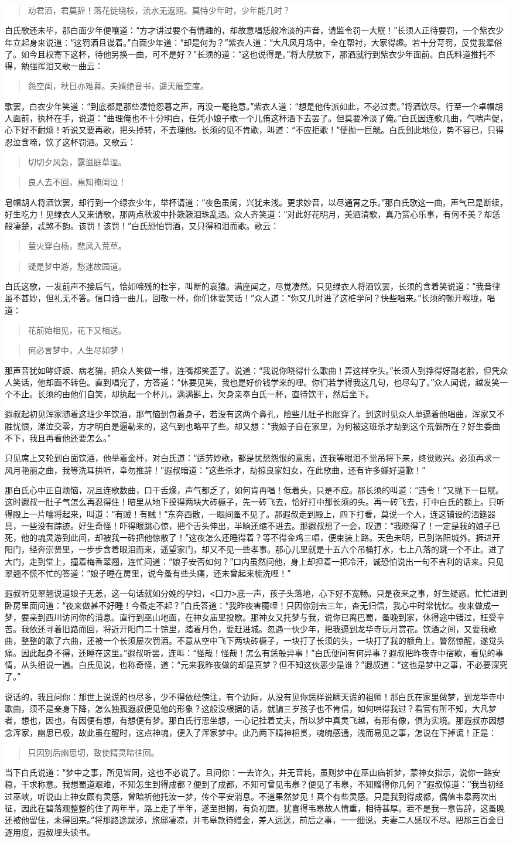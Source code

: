 > 劝君酒，君莫辞！落花徒绕枝，流水无返期。莫恃少年时，少年能几时？

白氏歌还未毕，那白面少年便嚷道：“方才讲过要个有情趣的，却故意唱恁般冷淡的声音，请监令罚一大觥！”长须人正待要罚，一个紫衣少年立起身来说道：“这罚酒且谩着。”白面少年道：“却是何为？”紫衣人道：“大凡风月场中，全在帮衬，大家得趣。若十分苛罚，反觉我辈俗了。如今且权寄下这杯，待他另换一曲，可不是好？”长须的道：“这也说得是。”将大觥放下，那酒就行到紫衣少年面前。白氏料道推托不得，勉强挥泪又歌一曲云：

> 怨空闺，秋日亦难暮。夫婿绝音书，遥天雁空度。

歌罢，白衣少年笑道：“到底都是那些凄怆怨暮之声，再没一毫艳意。”紫衣人道：“想是他传派如此，不必过责。”将酒饮尽。行至一个卓帽胡人面前，执杯在手，说道：“曲理俺也不十分明白，任凭小娘子歌一个儿侑这杯酒下去罢了。但莫要冷淡了俺。”白氏因连歌几曲，气喘声促，心下好不耐烦！听说又要再歌，把头掉转，不去理他。长须的见不肯歌，叫道：“不应拒歌！”便抛一巨觥。白氏到此地位，势不容已，只得忍泣含啼，饮了这杯罚酒。又歌云：

> 切切夕风急，露滋庭草湿。

> 良人去不回，焉知掩闺泣！

皂帽胡人将酒饮罢，却行到一个绿衣少年，举杯请道：“夜色虽阑，兴犹未浅。更求妙音，以尽通宵之乐。”那白氏歌这一曲，声气已是断续，好生吃力！见绿衣人又来请歌，那两点秋波中扑簌簌泪珠乱洒。众人齐笑道：“对此好花明月，美酒清歌，真乃赏心乐事，有何不美？却恁般凄楚，忒煞不韵。该罚！该罚！”白氏恐怕罚酒，又只得和泪而歌。歌云：

> 萤火穿白杨，悲风入荒草。

> 疑是梦中游，愁迷故园道。

白氏这歌，一发前声不接后气，恰如啼残的杜宇，叫断的哀猿。满座闻之，尽觉凄然。只见绿衣人将酒饮罢，长须的含着笑说道：“我音律虽不甚妙，但礼无不答。信口诌一曲儿，回敬一杯，你们休要笑话！”众人道：“你又几时进了这桩学问？快些唱来。”长须的顿开喉咙，唱道：

> 花前始相见，花下又相送。

> 何必言梦中，人生尽如梦！

那声音犹如哮虾蟆、病老猫，把众人笑做一堆，连嘴都笑歪了。说道：“我说你晓得什么歌曲！弄这样空头。”长须人到挣得好副老脸，但凭众人笑话，他却面不转色。直到唱完了，方答道：“休要见笑，我也是好价钱学来的哩。你们若学得我这几句，也尽勾了。”众人闻说，越发笑一个不止。长须的由他们自笑，却执起一个杯儿，满满斟上，欠身亲奉白氏一杯，直待饮干，然后坐下。

遐叔起初见浑家随着这班少年饮酒，那气恼到包着身子，若没有这两个鼻孔，险些儿肚子也胀穿了。到这时见众人单逼着他唱曲，浑家又不胜忧恨，涕泣交零，方才明白是逼勒来的，这气到也略平了些。却又想：“我娘子自在家里，为何被这班杀才劫到这个荒僻所在？好生委曲不下，我且再看他还要怎么。”

只见席上又轮到白面饮酒，他举着金杯，对白氏道：“适劳妙歌，都是忧愁怨恨的意思，连我等眼泪不觉吊将下来，终觉败兴。必须再求一风月艳丽之曲，我等洗耳拱听，幸勿推辞！”遐叔暗道：“这些杀才，劫掠良家妇女，在此歌曲，还有许多嫌好道歉！”

那白氏心中正自烦恼，况且连歌数曲，口干舌燥，声气都乏了，如何肯再唱！低着头，只是不应。那长须的叫道：“违令！”又抛下一巨觥。这时遐叔一肚子气怎么再忍得住！暗里从地下摸得两块大砖橛子，先一砖飞去，恰好打中那长须的头。再一砖飞去，打中白氏的额上。只听得殿上一片嚷将起来，叫道：“有贼！有贼！”东奔西散，一眼间蚤不见了。那遐叔走到殿上，四下打看，莫说一个人，连这铺设的洒筵器具，一些没有踪迹。好生奇怪！吓得眼跳心惊，把个舌头伸出，半晌还缩不进去。那遐叔想了一会，叹道：“我晓得了！一定是我的娘子已死，他的魂灵游到此间，却被我一砖把他惊散了！”这夜怎么还睡得着？等不得金鸡三唱，便束装上路。天色未明，已到洛阳城外。捱进开阳门，经奔崇贤里，一步步含着眼泪而来，遥望家门，却又不见一些孝事。那心儿里就是十五六个吊桶打水，七上八落的跳一个不止。进了大门，走到堂上，撞着梅香翠翘，连忙问道：“娘子安否如何？”口内虽然问他，身上却担着一把冷汗，诚恐怕说出一句不吉利的话来。只见翠翘不慌不忙的答道：“娘子睡在房里，说今蚤有些头痛，还未曾起来梳洗哩！”

遐叔听见翠翘说道娘子无恙，这一句话就如分娩的孕妇，<囗力>底一声，孩子头落地，心下好不宽畅。只是夜来之事，好生疑惑。忙忙进到卧房里面问道：“夜来做甚不好睡！今蚤走不起？”白氏答道：“我昨夜害魇哩！只因你别去三年，杳无归信，我心中时常忧忆。夜来做成一梦，要亲到西川访问你的消息。直行到巫山地面，在神女庙里投歇。那神女又托梦与我，说你已离巴蜀，蚤晚到家，休得途中错过，枉受辛苦。我依还寻着旧路而回，将近开阳门二十馀里，踏着月色，要赶进城。忽遇一伙少年，把我逼到龙华寺玩月赏花。饮酒之间，又要我歌曲，整整的歌了六曲，还被一个长须屡次罚酒。不意从空中飞下两块砖橛子，一块打了长须的头，一块打了我的额角上，瞥然惊醒，遂觉头痛。因此起身不得，还睡在这里。”遐叔听罢，连叫：“怪哉！怪哉！怎么有恁般异事！”白氏便问有何异事？遐叔把昨夜寺中宿歇，看见的事情，从头细说一遍。白氏见说，也称奇怪，道：“元来我昨夜做的却是真梦？但不知这伙恶少是谁？”遐叔道：“这也是梦中之事，不必要深究了。”

说话的，我且问你：那世上说谎的也尽多，少不得依经傍注，有个边际，从没有见你恁样说瞒天谎的祖师！那白氏在家里做梦，到龙华寺中歌曲，须不是亲身下降，怎么独孤遐叔便见他的形象？这般没根据的话，就骗三岁孩子也不肯信，如何哄得我过？看官有所不知，大凡梦者，想也，因也，有因便有想，有想便有梦。那白氏行思坐想，一心记挂着丈夫，所以梦中真灵飞越，有形有像，俱为实境。那遐叔亦因想念浑家，幽思已极，故此虽在醒时，这点神魂，便入了浑家梦中。此乃两下精神相贯，魂魄感通，浅而易见之事，怎说在下掉谎！正是：

> 只因别后幽思切，致使精灵暗往回。

当下白氏说道：“梦中之事，所见皆同，这也不必说了。且问你：一去许久，并无音耗，虽则梦中在巫山庙祈梦，蒙神女指示，说你一路安稳，干求称意。我想蜀道艰难，不知怎生到得成都？便到了成都，不知可曾见韦皋？便见了韦皋，不知赠得你几何？”遐叔惊道：“我当初经过巫峡，听说山上神女颇有灵感，曾暗祈他托汝一梦，传个平安消息。不道果然梦见！真个有些灵感。只是我到得成都，偶值韦皋两次出征，因此在碧落观整整的住了两年半，路上走了半年，遂至担搁，有负初盟。犹喜得韦皋故人情重，相待甚厚。若不是我一意告辞，这蚤晚还被他留住，未得回来。”将那路途跋涉，旅邸凄凉，并韦皋款待赠金，差人远送，前后之事，一一细说。夫妻二人感叹不尽。把那三百金日逐用度，遐叔埋头读书。
